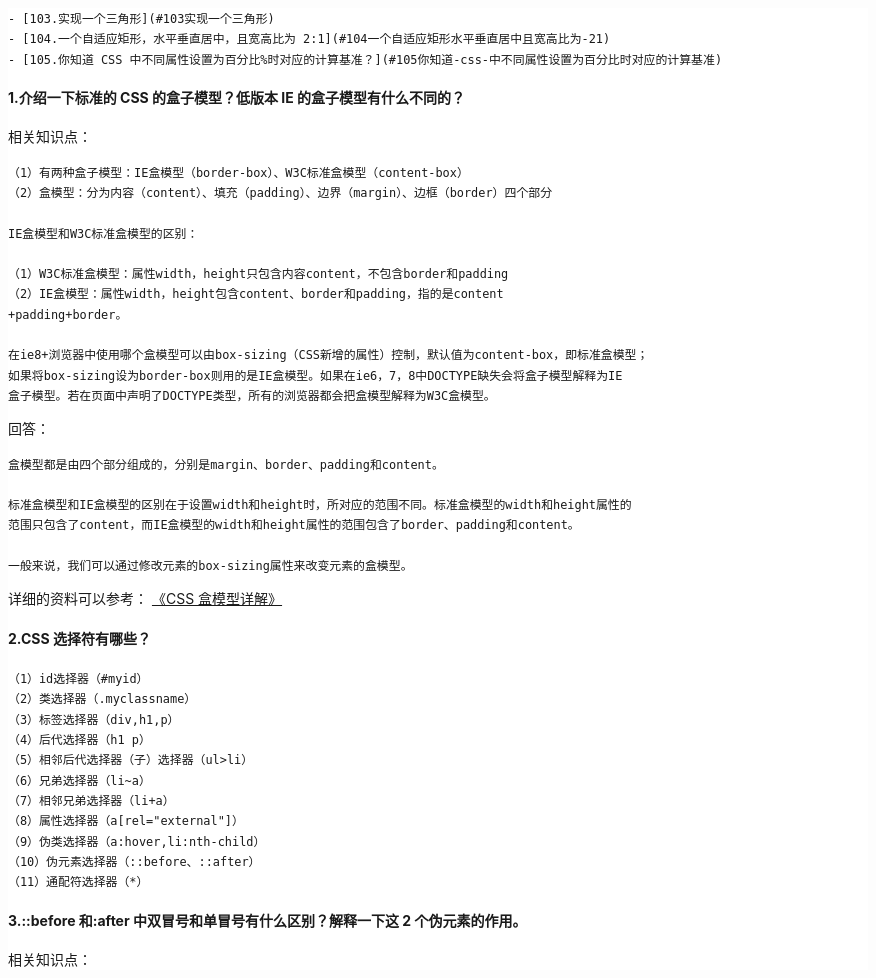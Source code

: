     - [103.实现一个三角形](#103实现一个三角形)
    - [104.一个自适应矩形，水平垂直居中，且宽高比为 2:1](#104一个自适应矩形水平垂直居中且宽高比为-21)
    - [105.你知道 CSS 中不同属性设置为百分比%时对应的计算基准？](#105你知道-css-中不同属性设置为百分比时对应的计算基准)

#### 1.介绍一下标准的 CSS 的盒子模型？低版本 IE 的盒子模型有什么不同的？

相关知识点：

```
（1）有两种盒子模型：IE盒模型（border-box）、W3C标准盒模型（content-box）
（2）盒模型：分为内容（content）、填充（padding）、边界（margin）、边框（border）四个部分

IE盒模型和W3C标准盒模型的区别：

（1）W3C标准盒模型：属性width，height只包含内容content，不包含border和padding
（2）IE盒模型：属性width，height包含content、border和padding，指的是content
+padding+border。

在ie8+浏览器中使用哪个盒模型可以由box-sizing（CSS新增的属性）控制，默认值为content-box，即标准盒模型；
如果将box-sizing设为border-box则用的是IE盒模型。如果在ie6，7，8中DOCTYPE缺失会将盒子模型解释为IE
盒子模型。若在页面中声明了DOCTYPE类型，所有的浏览器都会把盒模型解释为W3C盒模型。
```

回答：

```
盒模型都是由四个部分组成的，分别是margin、border、padding和content。

标准盒模型和IE盒模型的区别在于设置width和height时，所对应的范围不同。标准盒模型的width和height属性的
范围只包含了content，而IE盒模型的width和height属性的范围包含了border、padding和content。

一般来说，我们可以通过修改元素的box-sizing属性来改变元素的盒模型。
```

详细的资料可以参考：
[《CSS 盒模型详解》](https://juejin.im/post/59ef72f5f265da4320026f76)

#### 2.CSS 选择符有哪些？

```
（1）id选择器（#myid）
（2）类选择器（.myclassname）
（3）标签选择器（div,h1,p）
（4）后代选择器（h1 p）
（5）相邻后代选择器（子）选择器（ul>li）
（6）兄弟选择器（li~a）
（7）相邻兄弟选择器（li+a）
（8）属性选择器（a[rel="external"]）
（9）伪类选择器（a:hover,li:nth-child）
（10）伪元素选择器（::before、::after）
（11）通配符选择器（*）
```

#### 3.::before 和:after 中双冒号和单冒号有什么区别？解释一下这 2 个伪元素的作用。

相关知识点：
